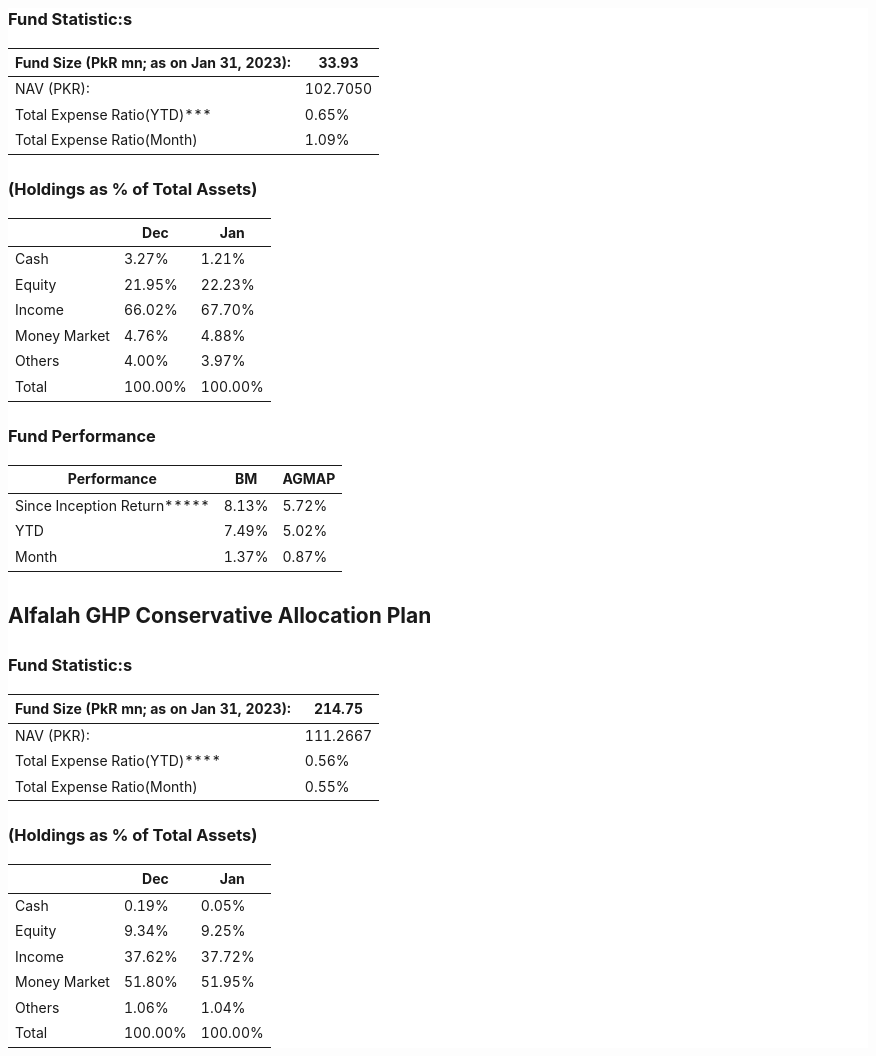 ### Fund Statistic:s

| Fund Size (PkR mn; as on Jan 31, 2023): | 33.93    |
| --------------------------------------- | -------- |
| NAV (PKR):                              | 102.7050 |
| Total Expense Ratio(YTD)\*\*\*          | 0.65%    |
| Total Expense Ratio(Month)              | 1.09%    |

### (Holdings as % of Total Assets)

|              | Dec     | Jan     |
| ------------ | ------- | ------- |
| Cash         | 3.27%   | 1.21%   |
| Equity       | 21.95%  | 22.23%  |
| Income       | 66.02%  | 67.70%  |
| Money Market | 4.76%   | 4.88%   |
| Others       | 4.00%   | 3.97%   |
| Total        | 100.00% | 100.00% |

### Fund Performance

| Performance                  | BM    | AGMAP |
| ---------------------------- | ----- | ----- |
| Since Inception Return**\*** | 8.13% | 5.72% |
| YTD                          | 7.49% | 5.02% |
| Month                        | 1.37% | 0.87% |

## Alfalah GHP Conservative Allocation Plan

### Fund Statistic:s

| Fund Size (PkR mn; as on Jan 31, 2023): | 214.75   |
| --------------------------------------- | -------- |
| NAV (PKR):                              | 111.2667 |
| Total Expense Ratio(YTD)\*\*\*\*        | 0.56%    |
| Total Expense Ratio(Month)              | 0.55%    |

### (Holdings as % of Total Assets)

|              | Dec     | Jan     |
| ------------ | ------- | ------- |
| Cash         | 0.19%   | 0.05%   |
| Equity       | 9.34%   | 9.25%   |
| Income       | 37.62%  | 37.72%  |
| Money Market | 51.80%  | 51.95%  |
| Others       | 1.06%   | 1.04%   |
| Total        | 100.00% | 100.00% |
